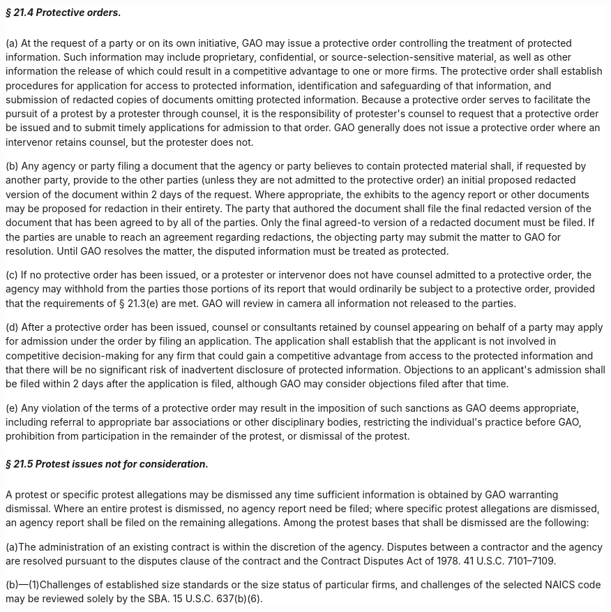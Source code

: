 ##### § 21.4 Protective orders.

(a) At the request of a party or on its own initiative, GAO may issue a protective order controlling the treatment of protected information. Such information may include proprietary, confidential, or source-selection-sensitive material, as well as other information the release of which could result in a competitive advantage to one or more firms. The protective order shall establish procedures for application for access to protected information, identification and safeguarding of that information, and submission of redacted copies of documents omitting protected information. Because a protective order serves to facilitate the pursuit of a protest by a protester through counsel, it is the responsibility of protester's counsel to request that a protective order be issued and to submit timely applications for admission to that order. GAO generally does not issue a protective order where an intervenor retains counsel, but the protester does not.

(b) Any agency or party filing a document that the agency or party believes to contain protected material shall, if requested by another party, provide to the other parties (unless they are not admitted to the protective order) an initial proposed redacted version of the document within 2 days of the request. Where appropriate, the exhibits to the agency report or other documents may be proposed for redaction in their entirety. The party that authored the document shall file the final redacted version of the document that has been agreed to by all of the parties. Only the final agreed-to version of a redacted document must be filed. If the parties are unable to reach an agreement regarding redactions, the objecting party may submit the matter to GAO for resolution. Until GAO resolves the matter, the disputed information must be treated as protected.

(c) If no protective order has been issued, or a protester or intervenor does not have counsel admitted to a protective order, the agency may withhold from the parties those portions of its report that would ordinarily be subject to a protective order, provided that the requirements of § 21.3(e) are met. GAO will review in camera all information not released to the parties.

(d) After a protective order has been issued, counsel or consultants retained by counsel appearing on behalf of a party may apply for admission under the order by filing an application. The application shall establish that the applicant is not involved in competitive decision-making for any firm that could gain a competitive advantage from access to the protected information and that there will be no significant risk of inadvertent disclosure of protected information. Objections to an applicant's admission shall be filed within 2 days after the application is filed, although GAO may consider objections filed after that time.

(e) Any violation of the terms of a protective order may result in the imposition of such sanctions as GAO deems appropriate, including referral to appropriate bar associations or other disciplinary bodies, restricting the individual's practice before GAO, prohibition from participation in the remainder of the protest, or dismissal of the protest.

##### § 21.5 Protest issues not for consideration.

A protest or specific protest allegations may be dismissed any time sufficient information is obtained by GAO warranting dismissal. Where an entire protest is dismissed, no agency report need be filed; where specific protest allegations are dismissed, an agency report shall be filed on the remaining allegations. Among the protest bases that shall be dismissed are the following:

(a)The administration of an existing contract is within the discretion of the agency. Disputes between a contractor and the agency are resolved pursuant to the disputes clause of the contract and the Contract Disputes Act of 1978. 41 U.S.C. 7101&#x2013;7109.

(b)&#x2014;(1)Challenges of established size standards or the size status of particular firms, and challenges of the selected NAICS code may be reviewed solely by the SBA. 15 U.S.C. 637(b)(6).

